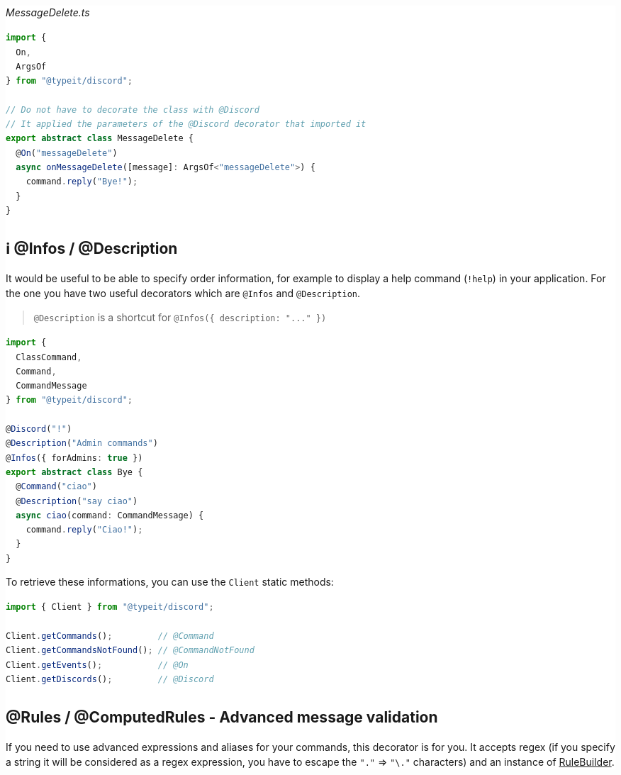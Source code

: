 *MessageDelete.ts*
```typescript
import {
  On,
  ArgsOf
} from "@typeit/discord";

// Do not have to decorate the class with @Discord
// It applied the parameters of the @Discord decorator that imported it
export abstract class MessageDelete {
  @On("messageDelete")
  async onMessageDelete([message]: ArgsOf<"messageDelete">) {
    command.reply("Bye!");
  }
}
```

## ℹ️ @Infos / @Description
It would be useful to be able to specify order information, for example to display a help command (`!help`) in your application.
For the one you have two useful decorators which are `@Infos` and `@Description`.

> `@Description` is a shortcut for `@Infos({ description: "..." })`
```typescript
import {
  ClassCommand,
  Command,
  CommandMessage
} from "@typeit/discord";

@Discord("!")
@Description("Admin commands")
@Infos({ forAdmins: true })
export abstract class Bye {
  @Command("ciao")
  @Description("say ciao")
  async ciao(command: CommandMessage) {
    command.reply("Ciao!");
  }
}
```

To retrieve these informations, you can use the `Client` static methods:  
```typescript
import { Client } from "@typeit/discord";

Client.getCommands();         // @Command
Client.getCommandsNotFound(); // @CommandNotFound
Client.getEvents();           // @On
Client.getDiscords();         // @Discord
```

## @Rules / @ComputedRules - Advanced message validation
If you need to use advanced expressions and aliases for your commands, this decorator is for you. It accepts regex (if you specify a string it will be considered as a regex expression, you have to escape the `"."` => `"\."` characters) and an instance of [RuleBuilder](https://github.com/OwenCalvin/discord.ts#rulebuilder).
